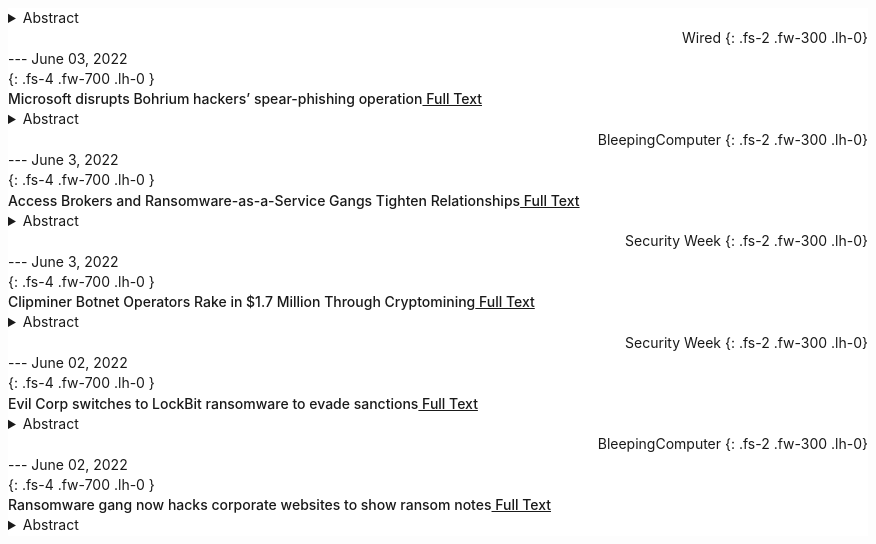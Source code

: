 <details><summary>Abstract</summary></details>
<div style="text-align: right" markdown="1">
Wired
{: .fs-2 .fw-300 .lh-0}
</div>
---
June 03, 2022 <br>
{: .fs-4 .fw-700 .lh-0  }
<p style="font-weight:500; margin:0px" markdown="1">
Microsoft disrupts Bohrium hackers’ spear-phishing operation<a href="https://www.bleepingcomputer.com/news/security/microsoft-disrupts-bohrium-hackers-spear-phishing-operation/"> Full Text</a>
</p>
<details><summary>Abstract</summary></details>
<div style="text-align: right" markdown="1">
BleepingComputer
{: .fs-2 .fw-300 .lh-0}
</div>
---
June 3, 2022 <br>
{: .fs-4 .fw-700 .lh-0  }
<p style="font-weight:500; margin:0px" markdown="1">
Access Brokers and Ransomware-as-a-Service Gangs Tighten Relationships<a href="https://www.securityweek.com/access-brokers-and-ransomware-service-gangs-tighten-relationships?&amp;web_view=true"> Full Text</a>
</p>
<details><summary>Abstract</summary></details>
<div style="text-align: right" markdown="1">
Security Week
{: .fs-2 .fw-300 .lh-0}
</div>
---
June 3, 2022 <br>
{: .fs-4 .fw-700 .lh-0  }
<p style="font-weight:500; margin:0px" markdown="1">
Clipminer Botnet Operators Rake in $1.7 Million Through Cryptomining<a href="https://www.securityweek.com/report-clipminer-botnet-operators-rake-17-million?&amp;web_view=true"> Full Text</a>
</p>
<details><summary>Abstract</summary></details>
<div style="text-align: right" markdown="1">
Security Week
{: .fs-2 .fw-300 .lh-0}
</div>
---
June 02, 2022 <br>
{: .fs-4 .fw-700 .lh-0  }
<p style="font-weight:500; margin:0px" markdown="1">
Evil Corp switches to LockBit ransomware to evade sanctions<a href="https://www.bleepingcomputer.com/news/security/evil-corp-switches-to-lockbit-ransomware-to-evade-sanctions/"> Full Text</a>
</p>
<details><summary>Abstract</summary></details>
<div style="text-align: right" markdown="1">
BleepingComputer
{: .fs-2 .fw-300 .lh-0}
</div>
---
June 02, 2022 <br>
{: .fs-4 .fw-700 .lh-0  }
<p style="font-weight:500; margin:0px" markdown="1">
Ransomware gang now hacks corporate websites to show ransom notes<a href="https://www.bleepingcomputer.com/news/security/ransomware-gang-now-hacks-corporate-websites-to-show-ransom-notes/"> Full Text</a>
</p>
<details><summary>Abstract</summary></details>
